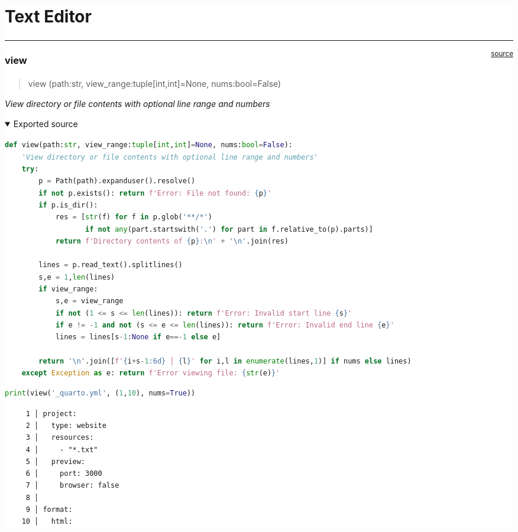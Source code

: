 # Text Editor




------------------------------------------------------------------------

<a
href="https://github.com/AnswerDotAI/claudette/blob/main/claudette/text_editor.py#L10"
target="_blank" style="float:right; font-size:smaller">source</a>

### view

>  view (path:str, view_range:tuple[int,int]=None, nums:bool=False)

*View directory or file contents with optional line range and numbers*

<details open class="code-fold">
<summary>Exported source</summary>

``` python
def view(path:str, view_range:tuple[int,int]=None, nums:bool=False):
    'View directory or file contents with optional line range and numbers'
    try:
        p = Path(path).expanduser().resolve()
        if not p.exists(): return f'Error: File not found: {p}'
        if p.is_dir():
            res = [str(f) for f in p.glob('**/*') 
                   if not any(part.startswith('.') for part in f.relative_to(p).parts)]
            return f'Directory contents of {p}:\n' + '\n'.join(res)
        
        lines = p.read_text().splitlines()
        s,e = 1,len(lines)
        if view_range:
            s,e = view_range
            if not (1 <= s <= len(lines)): return f'Error: Invalid start line {s}'
            if e != -1 and not (s <= e <= len(lines)): return f'Error: Invalid end line {e}'
            lines = lines[s-1:None if e==-1 else e]
            
        return '\n'.join([f'{i+s-1:6d} │ {l}' for i,l in enumerate(lines,1)] if nums else lines)
    except Exception as e: return f'Error viewing file: {str(e)}'
```

</details>

``` python
print(view('_quarto.yml', (1,10), nums=True))
```

         1 │ project:
         2 │   type: website
         3 │   resources: 
         4 │     - "*.txt"
         5 │   preview:
         6 │     port: 3000
         7 │     browser: false
         8 │ 
         9 │ format:
        10 │   html:
